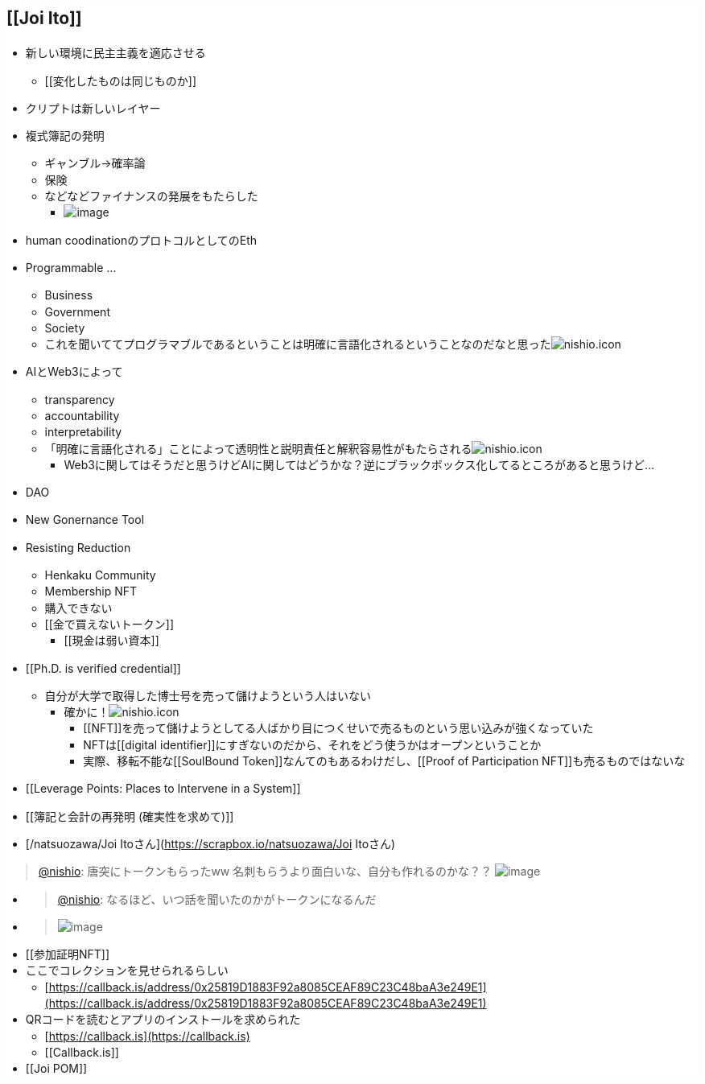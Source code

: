 ## [[Joi Ito]]
- 新しい環境に民主主義を適応させる
    - [[変化したものは同じものか]]
- クリプトは新しいレイヤー
- 複式簿記の発明
    - ギャンブル→確率論
    - 保険
    - などなどファイナンスの発展をもたらした
        - ![image](https://gyazo.com/32fc1b5d9570d1cbd50b02b0208a08f9/thumb/1000)
- human coodinationのプロトコルとしてのEth
- Programmable ...
    - Business
    - Government
    - Society
    - これを聞いててプログラマブルであるということは明確に言語化されるということなのだなと思った<img src='https://scrapbox.io/api/pages/nishio/nishio/icon' alt='nishio.icon' height="19.5"/>
- AIとWeb3によって
    - transparency
    - accountability
    - interpretability
    - 「明確に言語化される」ことによって透明性と説明責任と解釈容易性がもたらされる<img src='https://scrapbox.io/api/pages/nishio/nishio/icon' alt='nishio.icon' height="19.5"/>
        - Web3に関してはそうだと思うけどAIに関してはどうかな？逆にブラックボックス化してるところがあると思うけど…
- DAO
- New Gonernance Tool
- Resisting Reduction
    - Henkaku Community
    - Membership NFT
    - 購入できない
    - [[金で買えないトークン]]
        - [[現金は弱い資本]]
- [[Ph.D. is verified credential]]
    - 自分が大学で取得した博士号を売って儲けようという人はいない
        - 確かに！<img src='https://scrapbox.io/api/pages/nishio/nishio/icon' alt='nishio.icon' height="19.5"/>
            - [[NFT]]を売って儲けようとしてる人ばかり目につくせいで売るものという思い込みが強くなっていた
            - NFTは[[digital identifier]]にすぎないのだから、それをどう使うかはオープンということか
            - 実際、移転不能な[[SoulBound Token]]なんてのもあるわけだし、[[Proof of Participation NFT]]も売るものではないな

- [[Leverage Points: Places to Intervene in a System]]
- [[簿記と会計の再発明 (確実性を求めて)]]
- [/natsuozawa/Joi Itoさん](https://scrapbox.io/natsuozawa/Joi Itoさん)

> [@nishio](https://twitter.com/nishio/status/1646047120078831616?s=20): 唐突にトークンもらったww 名刺もらうより面白いな、自分も作れるのかな？？
> ![image](https://gyazo.com/620306983594778a2cf5e6c7871819f8/thumb/1000)
- > [@nishio](https://twitter.com/nishio/status/1646053988771721216?s=20): なるほど、いつ話を聞いたのかがトークンになるんだ
- > ![image](https://pbs.twimg.com/media/Ftf1X9zagAA8fzB.jpg)
- [[参加証明NFT]]
- ここでコレクションを見せられるらしい
    - [https://callback.is/address/0x25819D1883F92a8085CEAF89C23C48baA3e249E1](https://callback.is/address/0x25819D1883F92a8085CEAF89C23C48baA3e249E1)
- QRコードを読むとアプリのインストールを求められた
    - [https://callback.is](https://callback.is)
    - [[Callback.is]]
- [[Joi POM]]
